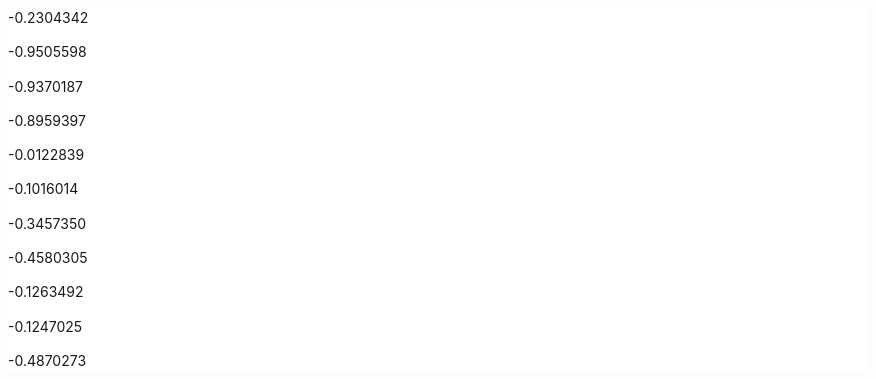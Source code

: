 </td>

<td style="text-align:center;">

\-0.2304342

</td>

<td style="text-align:center;">

\-0.9505598

</td>

<td style="text-align:center;">

\-0.9370187

</td>

<td style="text-align:center;">

\-0.8959397

</td>

<td style="text-align:center;">

\-0.0122839

</td>

<td style="text-align:center;">

\-0.1016014

</td>

<td style="text-align:center;">

\-0.3457350

</td>

<td style="text-align:center;">

\-0.4580305

</td>

<td style="text-align:center;">

\-0.1263492

</td>

<td style="text-align:center;">

\-0.1247025

</td>

<td style="text-align:center;">

\-0.4870273
